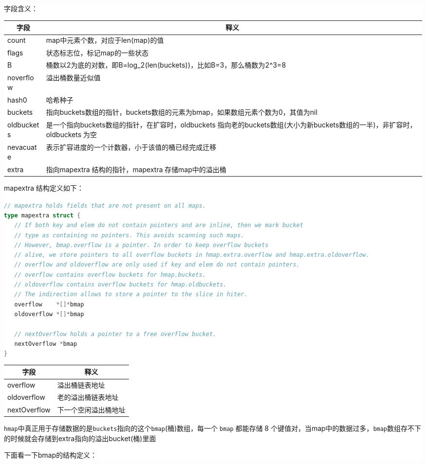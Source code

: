 字段含义：

| 字段          | 释义                                                                                   |
| ----------- | ------------------------------------------------------------------------------------ |
| count       | map中元素个数，对应于len(map)的值                                                               |
| flags       | 状态标志位，标记map的一些状态                                                                     |
| B           | 桶数以2为底的对数，即B=log\_2(len(buckets))，比如B=3，那么桶数为2^3=8                                   |
| noverflow   | 溢出桶数量近似值                                                                             |
| hash0       | 哈希种子                                                                                 |
| buckets     | 指向buckets数组的指针，buckets数组的元素为bmap，如果数组元素个数为0，其值为nil                                   |
| oldbuckets  | 是一个指向buckets数组的指针，在扩容时，oldbuckets 指向老的buckets数组(大小为新buckets数组的一半)，非扩容时，oldbuckets 为空 |
| nevacuate   | 表示扩容进度的一个计数器，小于该值的桶已经完成迁移                                                            |
| extra       | 指向mapextra 结构的指针，mapextra 存储map中的溢出桶                                                 |

mapextra 结构定义如下：

```go
// mapextra holds fields that are not present on all maps.
type mapextra struct {
   // If both key and elem do not contain pointers and are inline, then we mark bucket
   // type as containing no pointers. This avoids scanning such maps.
   // However, bmap.overflow is a pointer. In order to keep overflow buckets
   // alive, we store pointers to all overflow buckets in hmap.extra.overflow and hmap.extra.oldoverflow.
   // overflow and oldoverflow are only used if key and elem do not contain pointers.
   // overflow contains overflow buckets for hmap.buckets.
   // oldoverflow contains overflow buckets for hmap.oldbuckets.
   // The indirection allows to store a pointer to the slice in hiter.
   overflow    *[]*bmap
   oldoverflow *[]*bmap

   // nextOverflow holds a pointer to a free overflow bucket.
   nextOverflow *bmap
}
```

| 字段            | 释义         |
| ------------- | ---------- |
| overflow      | 溢出桶链表地址    |
| oldoverflow   | 老的溢出桶链表地址  |
| nextOverflow  | 下一个空闲溢出桶地址 |

`hmap`中真正用于存储数据的是`buckets`指向的这个`bmap`(桶)数组，每一个 `bmap` 都能存储 8 个键值对，当map中的数据过多，`bmap`数组存不下的时候就会存储到extra指向的溢出bucket(桶)里面

下面看一下bmap的结构定义：
